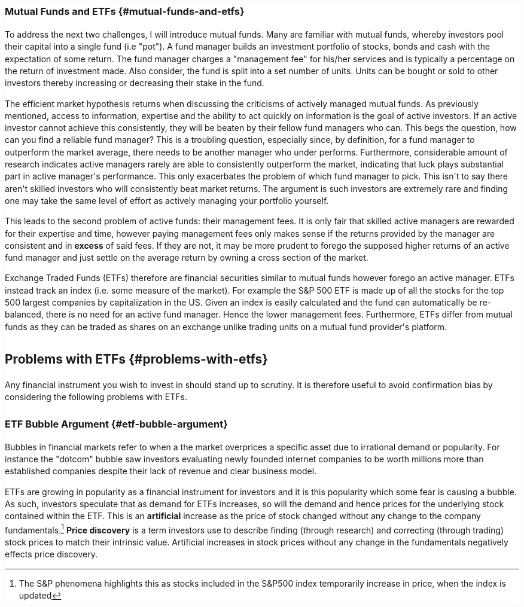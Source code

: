 
### Mutual Funds and ETFs {#mutual-funds-and-etfs}

To address the next two challenges, I will introduce mutual funds. Many are familiar with mutual funds, whereby investors pool their capital into a single fund (i.e "pot"). A fund manager builds an investment portfolio of stocks, bonds and cash with the expectation of some return. The fund manager charges a "management fee" for his/her services and is typically a percentage on the return of investment made. Also consider, the fund is split into a set number of units. Units can be bought or sold to other investors thereby increasing or decreasing their stake in the fund.

The efficient market hypothesis returns when discussing the criticisms of actively managed mutual funds. As previously mentioned, access to information, expertise and the ability to act quickly on information is the goal of active investors. If an active investor cannot achieve this consistently, they will be beaten by their fellow fund managers who can. This begs the question, how can you find a reliable fund manager? This is a troubling question, especially since, by definition, for a fund manager to outperform the market average, there needs to be another manager who under performs. Furthermore, considerable amount of research indicates active managers rarely are able to consistently outperform the market, indicating that luck plays substantial part in active manager's performance. This only exacerbates the problem of which fund manager to pick. This isn't to say there aren't skilled investors who will consistently beat market returns. The argument is such investors are extremely rare and finding one may take the same level of effort as actively managing your portfolio yourself.

This leads to the second problem of active funds: their management fees. It is only fair that skilled active managers are rewarded for their expertise and time, however paying management fees only makes sense if the returns provided by the manager are consistent and in **excess** of said fees. If they are not, it may be more prudent to forego the supposed higher returns of an active fund manager and just settle on the average return by owning a cross section of the market.

Exchange Traded Funds (ETFs) therefore are financial securities similar to mutual funds however forego an active manager. ETFs instead track an index (i.e. some measure of the market). For example the S&amp;P 500 ETF is made up of all the stocks for the top 500 largest companies by capitalization in the US. Given an index is easily calculated and the fund can automatically be re-balanced, there is no need for an active fund manager. Hence the lower management fees. Furthermore, ETFs differ from mutual funds as they can be traded as shares on an exchange unlike trading units on a mutual fund provider's platform.


## Problems with ETFs {#problems-with-etfs}

Any financial instrument you wish to invest in should stand up to scrutiny. It is therefore useful to avoid confirmation bias by considering the following problems with ETFs.


### ETF Bubble Argument {#etf-bubble-argument}

Bubbles in financial markets refer to when a the market overprices a specific asset due to irrational demand or popularity. For instance the "dotcom" bubble saw investors evaluating newly founded internet companies to be worth millions more than established companies despite their lack of revenue and clear business model.

ETFs are growing in popularity as a financial instrument for investors and it is this popularity which some fear is causing a bubble. As such, investors speculate that as demand for ETFs increases, so will the demand and hence prices for the underlying stock contained within the ETF. This is an **artificial** increase as the price of stock changed without any change to the company fundamentals.[^fn:2] **Price discovery** is a term investors use to describe finding (through research) and correcting (through trading) stock prices to match their intrinsic value. Artificial increases in stock prices without any change in the fundamentals negatively effects price discovery.


[^fn:1]: Fair access to information is a reason insider trading is a crime as individuals can profit off information not yet publicly available.
[^fn:2]: The S&amp;P phenomena highlights this as stocks included in the S&amp;P500 index temporarily increase in price, when the index is updated
[^fn:3]: I have yet to figure out how the percentage of ETFs trades are done on the secondary market. For now I am relying on reports by Vanguard and other investment firms
[^fn:4]: John Bogle, creator of ETFs at Vanguard, argues even if ETFs make up 90% of the assets under management, the market can still be efficient
[^fn:5]: Although ETFs and CDOs (collection of mortgages) sound similar, their ETFs cannot fraudulently change their risk profile unlike CDOs which mislead investors in the 2008 financial crisis